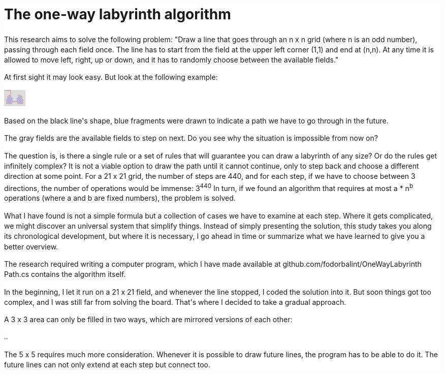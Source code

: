 ﻿# The one-way labyrinth algorithm

This research aims to solve the following problem:
"Draw a line that goes through an n&nbsp;x&nbsp;n grid (where n is an odd number), passing through each field once. The line has to start from the field at the upper left corner (1,1) and end at (n,n). At any time it is allowed to move left, right, up or down, and it has to randomly choose between the available fields."

At first sight it may look easy. But look at the following example:

<img src="References/0701_1.svg" />

Based on the black line's shape, blue fragments were drawn to indicate a path we have to go through in the future.



The gray fields are the available fields to step on next.
Do you see why the situation is impossible from now on?

The question is, is there a single rule or a set of rules that will guarantee you can draw a labyrinth of any size? Or do the rules get infinitely complex?
It is not a viable option to draw the path until it cannot continue, only to step back and choose a different direction at some point. For a 21&nbsp;x&nbsp;21 grid, the number of steps are 440, and for each step, if we have to choose between 3 directions, the number of operations would be immense: 3<sup>440</sup>
In turn, if we found an algorithm that requires at most a&nbsp;*&nbsp;n<sup>b</sup> operations (where a and b are fixed numbers), the problem is solved.

What I have found is not a simple formula but a collection of cases we have to examine at each step. Where it gets complicated, we might discover an universal system that simplify things.
Instead of simply presenting the solution, this study takes you along its chronological development, but where it is necessary, I go ahead in time or summarize what we have learned to give you a better overview.

The research required writing a computer program, which I have made available at
github.com/fodorbalint/OneWayLabyrinth
Path.cs contains the algorithm itself.



In the beginning, I let it run on a 21&nbsp;x&nbsp;21 field, and whenever the line stopped, I coded the solution into it. But soon things got too complex, and I was still far from solving the board. That's where I decided to take a gradual approach.

A 3&nbsp;x&nbsp;3 area can only be filled in two ways, which are mirrored versions of each other:

<img src="References/3x3.svg" width="3" /><img src="References/spacer.svg" width="1" /><img src="References/3x3_1.svg" width="3" />

The 5&nbsp;x&nbsp;5 requires much more consideration. Whenever it is possible to draw future lines, the program has to be able to do it. The future lines can not only extend at each step but connect too.

